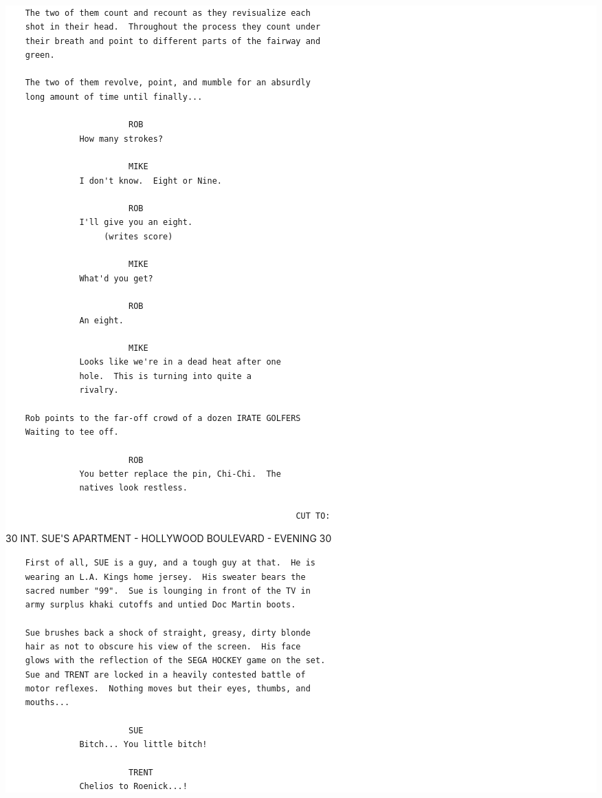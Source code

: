         The two of them count and recount as they revisualize each
        shot in their head.  Throughout the process they count under
        their breath and point to different parts of the fairway and
        green.

        The two of them revolve, point, and mumble for an absurdly
        long amount of time until finally...

                             ROB
                   How many strokes?

                             MIKE
                   I don't know.  Eight or Nine.

                             ROB
                   I'll give you an eight.
                        (writes score)

                             MIKE
                   What'd you get?

                             ROB
                   An eight.

                             MIKE
                   Looks like we're in a dead heat after one
                   hole.  This is turning into quite a
                   rivalry.

        Rob points to the far-off crowd of a dozen IRATE GOLFERS
        Waiting to tee off.

                             ROB
                   You better replace the pin, Chi-Chi.  The
                   natives look restless.

                                                               CUT TO:

   30   INT.  SUE'S APARTMENT - HOLLYWOOD BOULEVARD - EVENING            30

        First of all, SUE is a guy, and a tough guy at that.  He is
        wearing an L.A. Kings home jersey.  His sweater bears the
        sacred number "99".  Sue is lounging in front of the TV in
        army surplus khaki cutoffs and untied Doc Martin boots.

        Sue brushes back a shock of straight, greasy, dirty blonde
        hair as not to obscure his view of the screen.  His face
        glows with the reflection of the SEGA HOCKEY game on the set.
        Sue and TRENT are locked in a heavily contested battle of
        motor reflexes.  Nothing moves but their eyes, thumbs, and
        mouths...

                             SUE
                   Bitch... You little bitch!

                             TRENT
                   Chelios to Roenick...!
